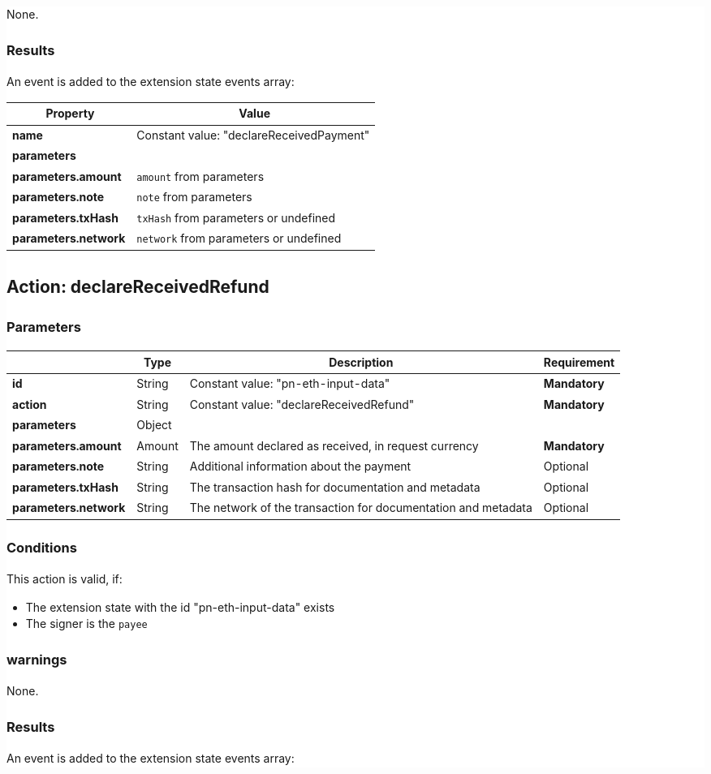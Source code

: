 None.

### Results

An event is added to the extension state events array:

|  Property              |  Value                                   |
| ---------------------- | -----------------------------------------|
| **name**               | Constant value: "declareReceivedPayment" |
| **parameters**         |                                          |
| **parameters.amount**  | `amount` from parameters                 |
| **parameters.note**    | `note` from parameters                   |
| **parameters.txHash**  | `txHash` from parameters or undefined    |
| **parameters.network** | `network` from parameters or undefined   |

## Action: declareReceivedRefund

### Parameters

|                        | Type   | Description                                                   | Requirement   |
| ---------------------- | ------ | ------------------------------------------------------------- | ------------- |
| **id**                 | String | Constant value: "pn-eth-input-data"                           | **Mandatory** |
| **action**             | String | Constant value: "declareReceivedRefund"                       | **Mandatory** |
| **parameters**         | Object |                                                               |               |
| **parameters.amount**  | Amount | The amount declared as received, in request currency          | **Mandatory** |
| **parameters.note**    | String | Additional information about the payment                      | Optional      |
| **parameters.txHash**  | String | The transaction hash for documentation and metadata           | Optional      |
| **parameters.network** | String | The network of the transaction for documentation and metadata | Optional      |

### Conditions

This action is valid, if:

- The extension state with the id "pn-eth-input-data" exists
- The signer is the `payee`

### warnings

None.

### Results

An event is added to the extension state events array:
